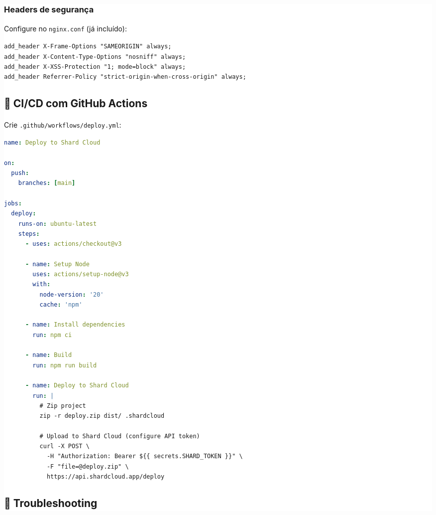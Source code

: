 ### Headers de segurança

Configure no `nginx.conf` (já incluído):

```nginx
add_header X-Frame-Options "SAMEORIGIN" always;
add_header X-Content-Type-Options "nosniff" always;
add_header X-XSS-Protection "1; mode=block" always;
add_header Referrer-Policy "strict-origin-when-cross-origin" always;
```

## 🚦 CI/CD com GitHub Actions

Crie `.github/workflows/deploy.yml`:

```yaml
name: Deploy to Shard Cloud

on:
  push:
    branches: [main]

jobs:
  deploy:
    runs-on: ubuntu-latest
    steps:
      - uses: actions/checkout@v3
      
      - name: Setup Node
        uses: actions/setup-node@v3
        with:
          node-version: '20'
          cache: 'npm'
      
      - name: Install dependencies
        run: npm ci
      
      - name: Build
        run: npm run build
      
      - name: Deploy to Shard Cloud
        run: |
          # Zip project
          zip -r deploy.zip dist/ .shardcloud
          
          # Upload to Shard Cloud (configure API token)
          curl -X POST \
            -H "Authorization: Bearer ${{ secrets.SHARD_TOKEN }}" \
            -F "file=@deploy.zip" \
            https://api.shardcloud.app/deploy
```

## 🐛 Troubleshooting
